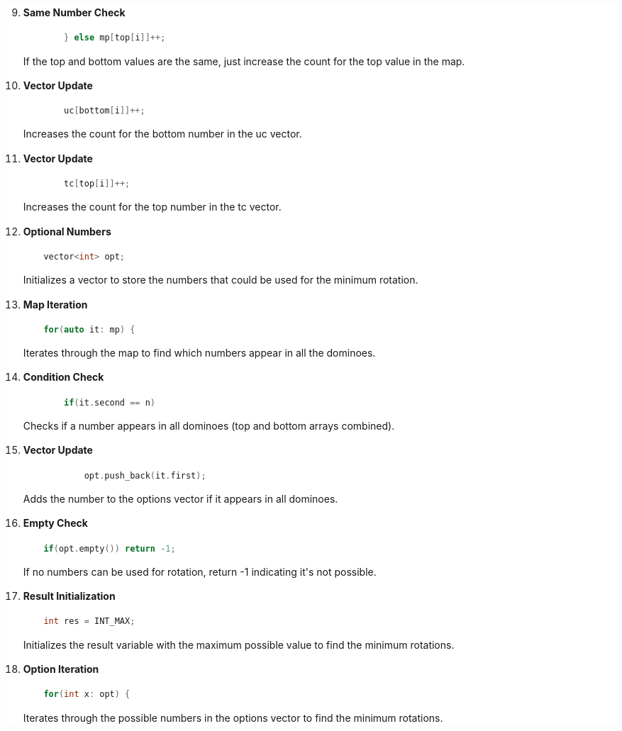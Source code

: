9. **Same Number Check**
	```cpp
	        } else mp[top[i]]++;
	```
	If the top and bottom values are the same, just increase the count for the top value in the map.

10. **Vector Update**
	```cpp
	        uc[bottom[i]]++;
	```
	Increases the count for the bottom number in the uc vector.

11. **Vector Update**
	```cpp
	        tc[top[i]]++;
	```
	Increases the count for the top number in the tc vector.

12. **Optional Numbers**
	```cpp
	    vector<int> opt;
	```
	Initializes a vector to store the numbers that could be used for the minimum rotation.

13. **Map Iteration**
	```cpp
	    for(auto it: mp) {
	```
	Iterates through the map to find which numbers appear in all the dominoes.

14. **Condition Check**
	```cpp
	        if(it.second == n)
	```
	Checks if a number appears in all dominoes (top and bottom arrays combined).

15. **Vector Update**
	```cpp
	            opt.push_back(it.first);
	```
	Adds the number to the options vector if it appears in all dominoes.

16. **Empty Check**
	```cpp
	    if(opt.empty()) return -1;
	```
	If no numbers can be used for rotation, return -1 indicating it's not possible.

17. **Result Initialization**
	```cpp
	    int res = INT_MAX;
	```
	Initializes the result variable with the maximum possible value to find the minimum rotations.

18. **Option Iteration**
	```cpp
	    for(int x: opt) {
	```
	Iterates through the possible numbers in the options vector to find the minimum rotations.
